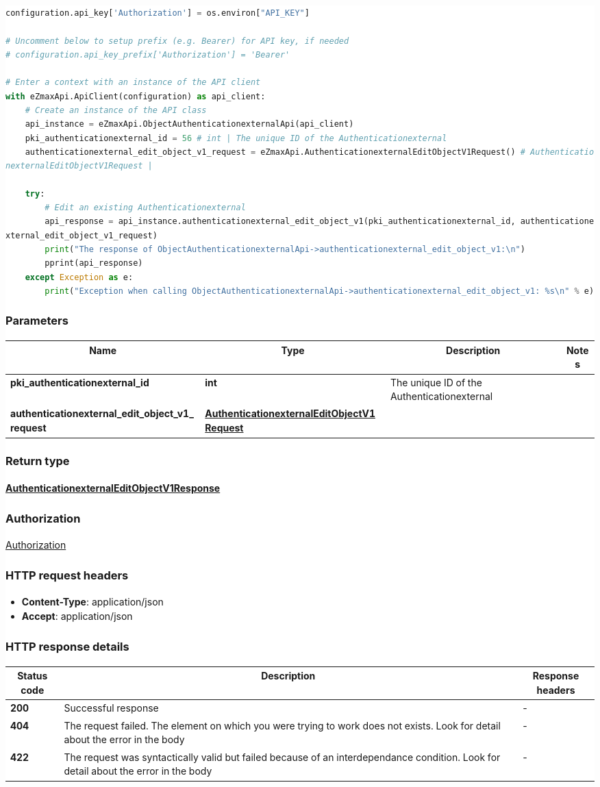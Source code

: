 ```python
configuration.api_key['Authorization'] = os.environ["API_KEY"]

# Uncomment below to setup prefix (e.g. Bearer) for API key, if needed
# configuration.api_key_prefix['Authorization'] = 'Bearer'

# Enter a context with an instance of the API client
with eZmaxApi.ApiClient(configuration) as api_client:
    # Create an instance of the API class
    api_instance = eZmaxApi.ObjectAuthenticationexternalApi(api_client)
    pki_authenticationexternal_id = 56 # int | The unique ID of the Authenticationexternal
    authenticationexternal_edit_object_v1_request = eZmaxApi.AuthenticationexternalEditObjectV1Request() # AuthenticationexternalEditObjectV1Request | 

    try:
        # Edit an existing Authenticationexternal
        api_response = api_instance.authenticationexternal_edit_object_v1(pki_authenticationexternal_id, authenticationexternal_edit_object_v1_request)
        print("The response of ObjectAuthenticationexternalApi->authenticationexternal_edit_object_v1:\n")
        pprint(api_response)
    except Exception as e:
        print("Exception when calling ObjectAuthenticationexternalApi->authenticationexternal_edit_object_v1: %s\n" % e)
```



### Parameters


Name | Type | Description  | Notes
------------- | ------------- | ------------- | -------------
 **pki_authenticationexternal_id** | **int**| The unique ID of the Authenticationexternal | 
 **authenticationexternal_edit_object_v1_request** | [**AuthenticationexternalEditObjectV1Request**](AuthenticationexternalEditObjectV1Request.md)|  | 

### Return type

[**AuthenticationexternalEditObjectV1Response**](AuthenticationexternalEditObjectV1Response.md)

### Authorization

[Authorization](../README.md#Authorization)

### HTTP request headers

 - **Content-Type**: application/json
 - **Accept**: application/json

### HTTP response details

| Status code | Description | Response headers |
|-------------|-------------|------------------|
**200** | Successful response |  -  |
**404** | The request failed. The element on which you were trying to work does not exists. Look for detail about the error in the body |  -  |
**422** | The request was syntactically valid but failed because of an interdependance condition. Look for detail about the error in the body |  -  |
